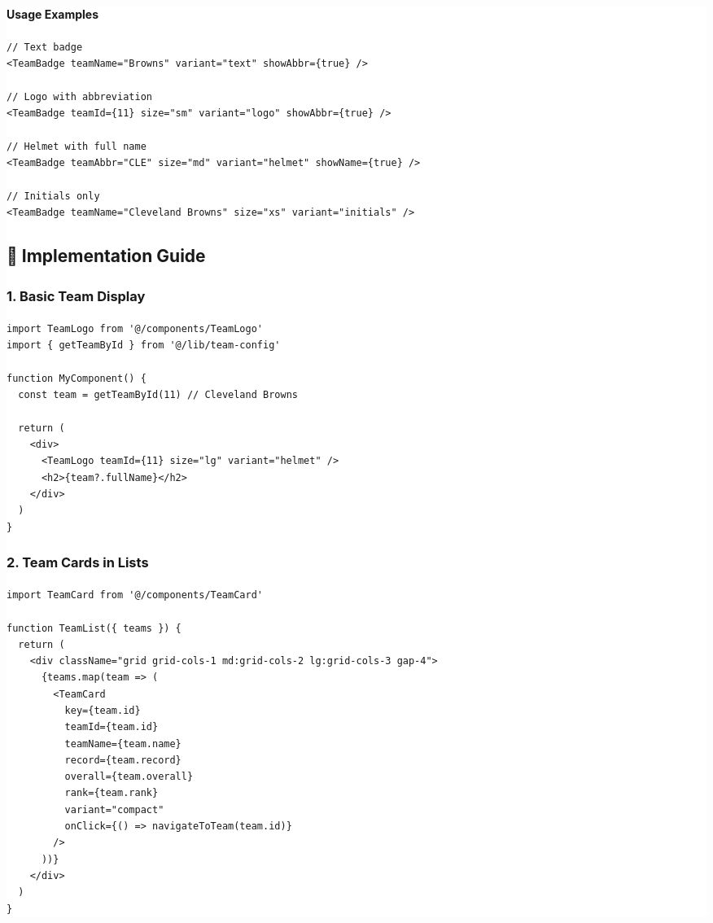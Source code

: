 #### Usage Examples

```tsx
// Text badge
<TeamBadge teamName="Browns" variant="text" showAbbr={true} />

// Logo with abbreviation
<TeamBadge teamId={11} size="sm" variant="logo" showAbbr={true} />

// Helmet with full name
<TeamBadge teamAbbr="CLE" size="md" variant="helmet" showName={true} />

// Initials only
<TeamBadge teamName="Cleveland Browns" size="xs" variant="initials" />
```

## 🚀 Implementation Guide

### 1. Basic Team Display

```tsx
import TeamLogo from '@/components/TeamLogo'
import { getTeamById } from '@/lib/team-config'

function MyComponent() {
  const team = getTeamById(11) // Cleveland Browns
  
  return (
    <div>
      <TeamLogo teamId={11} size="lg" variant="helmet" />
      <h2>{team?.fullName}</h2>
    </div>
  )
}
```

### 2. Team Cards in Lists

```tsx
import TeamCard from '@/components/TeamCard'

function TeamList({ teams }) {
  return (
    <div className="grid grid-cols-1 md:grid-cols-2 lg:grid-cols-3 gap-4">
      {teams.map(team => (
        <TeamCard
          key={team.id}
          teamId={team.id}
          teamName={team.name}
          record={team.record}
          overall={team.overall}
          rank={team.rank}
          variant="compact"
          onClick={() => navigateToTeam(team.id)}
        />
      ))}
    </div>
  )
}
```
